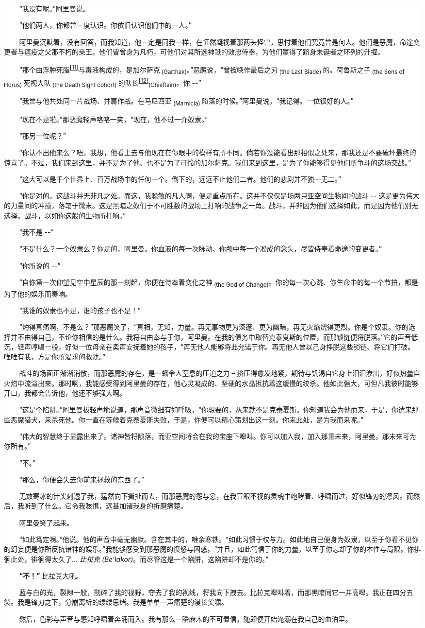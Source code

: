         “我没有呢。”阿里曼说。

        “他们两人，你都曾一度认识。你依旧认识他们中的一人。”

        阿里曼沉默着，没有回答，而我知道，他一定是同我一样，在怔然凝视着那两头怪兽，思忖着他们究竟曾是何人。他们是恶魔，命途变更者与瘟疫之父那不朽的亲王。他们皆曾身为凡朽，可他们对其所选神祇的效忠侍奉，为他们赢得了跻身未诞者之环列的升擢。

        “那个由浮肿死脂<sup><a href="#TheFirstPrince-11">[11]</a></sup><a name="TheFirstPrince-11a"></a>与毒液构成的，是加尔萨克<sub> (Garthak)</sub>。”恶魔说，“曾被唤作最后之刃<sub> (the Last Blade) </sub>的。荷鲁斯之子<sub> (the Sons of Horus) </sub>死视大队<sub> (the Death Sight cohort) </sub>的队长<sup><a href="#TheFirstPrince-12">[12]</a></sup><a name="TheFirstPrince-12a"></a><sub>(Chieftain)</sub>。你 --”

        “我曾与他共处同一片战场、并肩作战。在马尼西亚<sub> (Marnicia) </sub>陷落的时候。”阿里曼说，“我记得。一位很好的人。”

        “现在不是啦。”那恶魔轻声咯咯一笑，“现在，他不过一介奴隶。”

        “那另一位呢？”

        “你认不出他来么？唔，我想，他看上去与他现在在你眼中的模样有所不同。倘若你没能看出那相似之处来，那我还是不要破坏最终的惊喜了。不过，我们来到这里，并不是为了他、也不是为了可怜的加尔萨克。我们来到这里，是为了你能够得见他们所争斗的这场交战。”

        “这大可以是千个世界上、百万战场中的任何一个。倒下的，远远不止他们二者。他们的悲剧并不独一无二。”

        “你是对的。这战斗并无非凡之处。而这，我聪敏的凡人啊，便是重点所在。这并不仅仅是场两只亚空间生物间的战斗 -- 这是更为伟大的力量间的冲撞，落笔于微末。这是黑暗之奴们于不可胜数的战场上打响的战争之一角。战斗，并非因为他们选择如此，而是因为他们别无选择。战斗，以如你这般的生物所打响。”

        “我不是 --”

        “不是什么？一个奴隶么？你是的，阿里曼。你血液的每一次脉动、你颅中每一个凝成的念头，尽皆侍奉着命途的变更者。”

        “你所说的 --”

        “自你第一次仰望见空中星辰的那一刻起，你便在侍奉着变化之神<sub> (the God of Change)</sub>。你的每一次心跳、你生命中的每一个节拍，都是为了他的娱乐而奏响。

        “我谁的奴隶也不是，谁的孩子也不是！”

        “灼得真痛啊，不是么？”那恶魔笑了，“真相，无知，力量。再无事物更为深邃、更为幽暗，再无火焰烧得更烈。你是个奴隶。你的选择并不由得自己，不论你相信的是什么。我将自由奉与于你，阿里曼。在我的债务中取替克泰夏斯的位置，而那锁链便将脱落。”它的声音低沉，轻声哼唱一般，好似一位母亲在柔声安抚着她的孩子，“再无他人能够将此允诺于你。再无他人曾以己身挣脱这些锁链、将它们打破。唯唯有我，方是你所渴求的救赎。”

        战斗的场面正渐渐消散，而那恶魔的存在，是一蟠令人窒息的压迫之力 – 挤压得愈发地紧，期待与饥渴自它身上汨汨渗出，好似热量自火焰中流溢出来。那时啊，我能感受得到阿里曼的存在，他心灵凝成的、坚硬的水晶抵抗着这缓慢的绞杀。他如此强大，可但凡我彼时能够开口，我都会告诉他，他还不够强大啊。

        “这是个陷阱。”阿里曼极轻声地说道，那声音微细有如呼吸，“你想要的，从来就不是克泰夏斯。你知道我会为他而来，于是，你遣来那些恶魔猎犬，来杀死他。你一直在等候着克泰夏斯失败，于是，你便可以精心策划出这一刻。你来此处，是为我而来呢。”

        “伟大的智慧终于显露出来了。诸神皆将陨落，而亚空间将会在我的宝座下嗥叫。你可以加入我，加入那重未来，阿里曼。那未来可为你所有。”

        “不。”

        “那么，你便会失去你前来拯救的东西了。”

        无数寒冰的针尖刺透了我，猛然向下撕扯而去，而那恶魔的怨与忿，在我盲眼不视的灵魂中咆哮着、呼啸而过，好似锋刃的凛风。而然后，我听到了什么。它令我骇惧，远甚加诸我身的折磨痛楚。

        阿里曼笑了起来。

        “如此笃定啊。”他说。他的声音中毫无幽默。含在其中的，唯余寒铁。“如此习惯于权与力。如此地自己便身为奴隶，以至于你看不见你的幻妄便是你所反抗诸神的娱乐。”我能够感受到那恶魔的愤怒与困惑。“并且，如此笃信于你的力量，以至于你忘却了你的本性与局限。你徘徊此处，徘徊得太久了… *比拉克 (Be’lakor)*。而尽管这是一个陷阱，这陷阱却不是你的。”

        **“不！”** 比拉克大吼。

        蓝与白的光，裂隙一般，割碎了我的视野，夺去了我的视线，将我向下拽去。比拉克嗥叫着，而那黑暗同它一并高嗥。我正在四分五裂。我是锋刃之下，分崩离析的缕缕思绪。我是单单一声痛楚的漫长尖啸。

        然后，色彩与声音与感知呼啸着奔涌而入。我有那么一瞬麻木的不可置信，随即便开始淹溺在我自己的血泊里。
